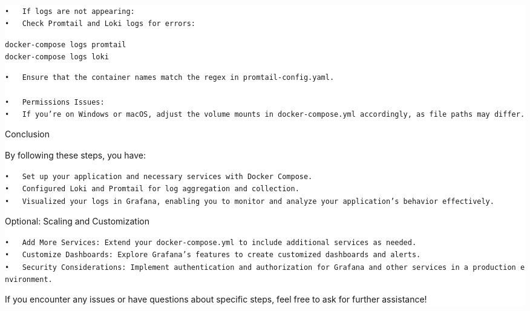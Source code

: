 	•	If logs are not appearing:
	•	Check Promtail and Loki logs for errors:
```
docker-compose logs promtail
docker-compose logs loki
```

	•	Ensure that the container names match the regex in promtail-config.yaml.

	•	Permissions Issues:
	•	If you’re on Windows or macOS, adjust the volume mounts in docker-compose.yml accordingly, as file paths may differ.

Conclusion

By following these steps, you have:

	•	Set up your application and necessary services with Docker Compose.
	•	Configured Loki and Promtail for log aggregation and collection.
	•	Visualized your logs in Grafana, enabling you to monitor and analyze your application’s behavior effectively.

Optional: Scaling and Customization

	•	Add More Services: Extend your docker-compose.yml to include additional services as needed.
	•	Customize Dashboards: Explore Grafana’s features to create customized dashboards and alerts.
	•	Security Considerations: Implement authentication and authorization for Grafana and other services in a production environment.

If you encounter any issues or have questions about specific steps, feel free to ask for further assistance!
